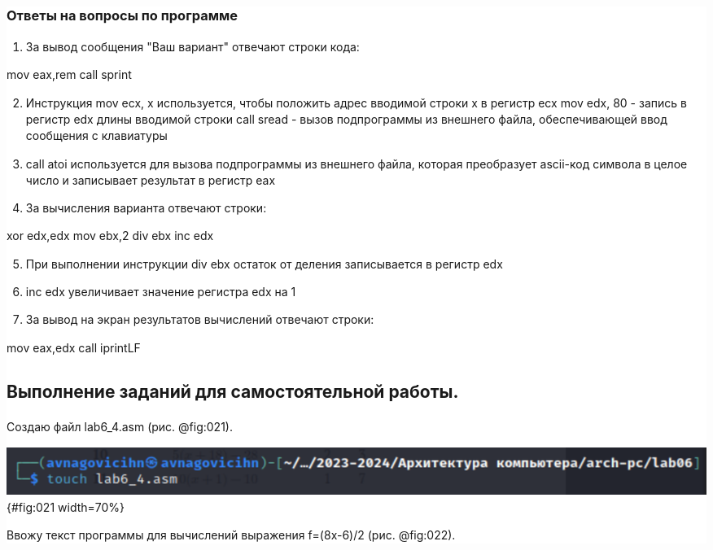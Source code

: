 ### Ответы на вопросы по программе

1. За вывод сообщения "Ваш вариант" отвечают строки кода:

mov eax,rem
call sprint

2. Инструкция mov ecx, x используется, чтобы положить адрес вводимой строки x в регистр ecx
mov edx, 80 - запись в регистр edx длины вводимой строки 
call sread - вызов подпрограммы из внешнего файла, обеспечивающей ввод сообщения с клавиатуры 

3. call atoi используется для вызова подпрограммы из внешнего файла, которая преобразует ascii-код символа в целое число и записывает результат в регистр eax

4. За вычисления варианта отвечают строки:

xor edx,edx 
mov ebx,2 
div ebx 
inc edx 


5. При выполнении инструкции div ebx остаток от деления записывается в регистр edx

6. inc edx увеличивает значение регистра edx на 1

7. За вывод на экран результатов вычислений отвечают строки:

mov eax,edx
call iprintLF

## Выполнение заданий для самостоятельной работы.

Создаю файл lab6_4.asm (рис. @fig:021).

![Создание файла](image/19.png){#fig:021 width=70%}

Ввожу текст программы для вычислений выражения f=(8x-6)/2 (рис. @fig:022).
